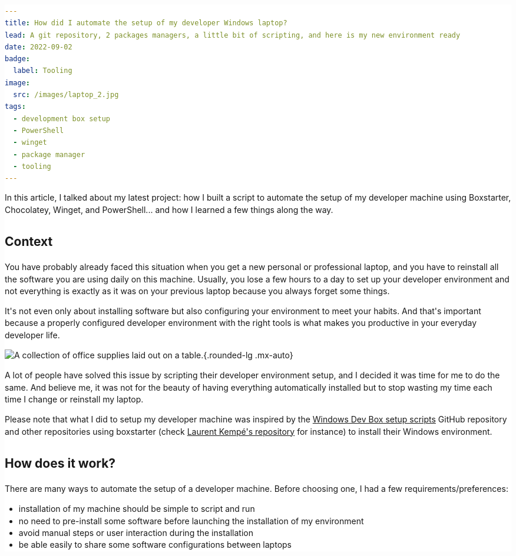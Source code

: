 ```yaml
---
title: How did I automate the setup of my developer Windows laptop?
lead: A git repository, 2 packages managers, a little bit of scripting, and here is my new environment ready
date: 2022-09-02
badge:
  label: Tooling
image:
  src: /images/laptop_2.jpg
tags:
  - development box setup
  - PowerShell
  - winget
  - package manager
  - tooling
---
```


In this article, I talked about my latest project: how I built a script to automate the setup of my developer machine using Boxstarter, Chocolatey, Winget, and PowerShell... and how I learned a few things along the way.

## Context

You have probably already faced this situation when you get a new personal or professional laptop, and you have to reinstall all the software you are using daily on this machine. Usually, you lose a few hours to a day to set up your developer environment and not everything is exactly as it was on your previous laptop because you always forget some things.

It's not even only about installing software but also configuring your environment to meet your habits. And that's important because a properly configured developer environment with the right tools is what makes you productive in your everyday developer life.

![A collection of office supplies laid out on a table.](/posts/images/automate_developer_machine_tool.jpg){.rounded-lg .mx-auto}

A lot of people have solved this issue by scripting their developer environment setup, and I decided it was time for me to do the same. And believe me, it was not for the beauty of having everything automatically installed but to stop wasting my time each time I change or reinstall my laptop.

Please note that what I did to setup my developer machine was inspired by the [Windows Dev Box setup scripts](https://github.com/Microsoft/windows-dev-box-setup-scripts) GitHub repository and other repositories using boxstarter (check [Laurent Kempé's repository](https://github.com/laurentkempe/Cacao) for instance) to install their Windows environment.

## How does it work?

There are many ways to automate the setup of a developer machine. Before choosing one, I had a few requirements/preferences:
- installation of my machine should be simple to script and run
- no need to pre-install some software before launching the installation of my environment
- avoid manual steps or user interaction during the installation
- be able easily to share some software configurations between laptops
